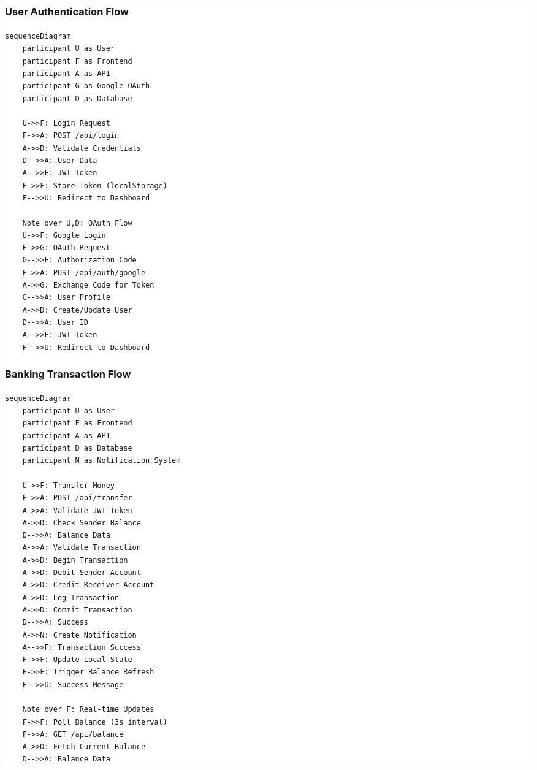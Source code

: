 ### User Authentication Flow

```mermaid
sequenceDiagram
    participant U as User
    participant F as Frontend
    participant A as API
    participant G as Google OAuth
    participant D as Database
    
    U->>F: Login Request
    F->>A: POST /api/login
    A->>D: Validate Credentials
    D-->>A: User Data
    A-->>F: JWT Token
    F->>F: Store Token (localStorage)
    F-->>U: Redirect to Dashboard
    
    Note over U,D: OAuth Flow
    U->>F: Google Login
    F->>G: OAuth Request
    G-->>F: Authorization Code
    F->>A: POST /api/auth/google
    A->>G: Exchange Code for Token
    G-->>A: User Profile
    A->>D: Create/Update User
    D-->>A: User ID
    A-->>F: JWT Token
    F-->>U: Redirect to Dashboard
```

### Banking Transaction Flow

```mermaid
sequenceDiagram
    participant U as User
    participant F as Frontend
    participant A as API
    participant D as Database
    participant N as Notification System
    
    U->>F: Transfer Money
    F->>A: POST /api/transfer
    A->>A: Validate JWT Token
    A->>D: Check Sender Balance
    D-->>A: Balance Data
    A->>A: Validate Transaction
    A->>D: Begin Transaction
    A->>D: Debit Sender Account
    A->>D: Credit Receiver Account
    A->>D: Log Transaction
    A->>D: Commit Transaction
    D-->>A: Success
    A->>N: Create Notification
    A-->>F: Transaction Success
    F->>F: Update Local State
    F->>F: Trigger Balance Refresh
    F-->>U: Success Message
    
    Note over F: Real-time Updates
    F->>F: Poll Balance (3s interval)
    F->>A: GET /api/balance
    A->>D: Fetch Current Balance
    D-->>A: Balance Data
```